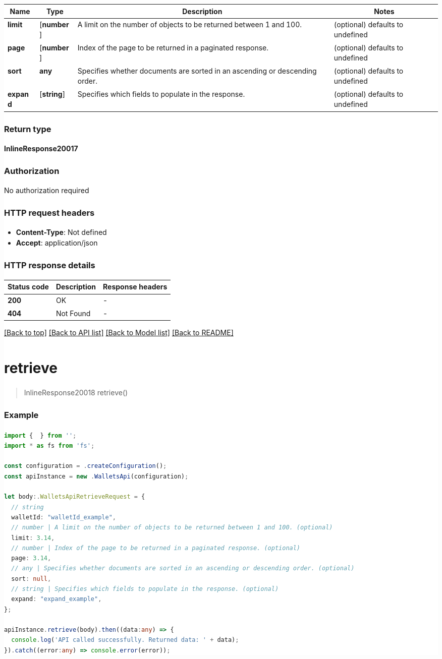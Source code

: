 Name | Type | Description  | Notes
------------- | ------------- | ------------- | -------------
 **limit** | [**number**] | A limit on the number of objects to be returned between 1 and 100. | (optional) defaults to undefined
 **page** | [**number**] | Index of the page to be returned in a paginated response. | (optional) defaults to undefined
 **sort** | **any** | Specifies whether documents are sorted in an ascending or descending order. | (optional) defaults to undefined
 **expand** | [**string**] | Specifies which fields to populate in the response. | (optional) defaults to undefined


### Return type

**InlineResponse20017**

### Authorization

No authorization required

### HTTP request headers

 - **Content-Type**: Not defined
 - **Accept**: application/json


### HTTP response details
| Status code | Description | Response headers |
|-------------|-------------|------------------|
**200** | OK |  -  |
**404** | Not Found |  -  |

[[Back to top]](#) [[Back to API list]](README.md#documentation-for-api-endpoints) [[Back to Model list]](README.md#documentation-for-models) [[Back to README]](README.md)

# **retrieve**
> InlineResponse20018 retrieve()


### Example


```typescript
import {  } from '';
import * as fs from 'fs';

const configuration = .createConfiguration();
const apiInstance = new .WalletsApi(configuration);

let body:.WalletsApiRetrieveRequest = {
  // string
  walletId: "walletId_example",
  // number | A limit on the number of objects to be returned between 1 and 100. (optional)
  limit: 3.14,
  // number | Index of the page to be returned in a paginated response. (optional)
  page: 3.14,
  // any | Specifies whether documents are sorted in an ascending or descending order. (optional)
  sort: null,
  // string | Specifies which fields to populate in the response. (optional)
  expand: "expand_example",
};

apiInstance.retrieve(body).then((data:any) => {
  console.log('API called successfully. Returned data: ' + data);
}).catch((error:any) => console.error(error));
```